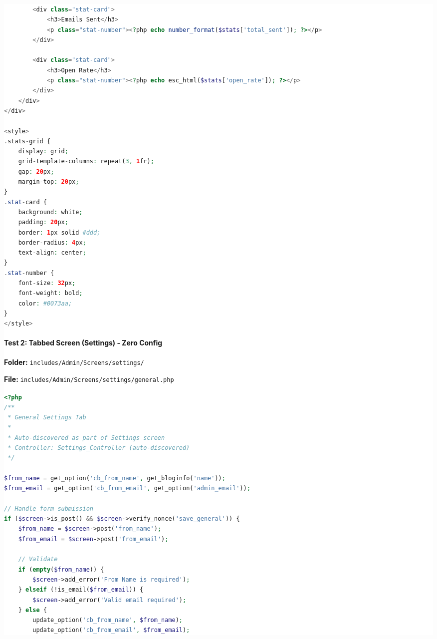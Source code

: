```php
        <div class="stat-card">
            <h3>Emails Sent</h3>
            <p class="stat-number"><?php echo number_format($stats['total_sent']); ?></p>
        </div>

        <div class="stat-card">
            <h3>Open Rate</h3>
            <p class="stat-number"><?php echo esc_html($stats['open_rate']); ?></p>
        </div>
    </div>
</div>

<style>
.stats-grid {
    display: grid;
    grid-template-columns: repeat(3, 1fr);
    gap: 20px;
    margin-top: 20px;
}
.stat-card {
    background: white;
    padding: 20px;
    border: 1px solid #ddd;
    border-radius: 4px;
    text-align: center;
}
.stat-number {
    font-size: 32px;
    font-weight: bold;
    color: #0073aa;
}
</style>
```

#### Test 2: Tabbed Screen (Settings) - Zero Config

**Folder:** `includes/Admin/Screens/settings/`

**File:** `includes/Admin/Screens/settings/general.php`

```php
<?php
/**
 * General Settings Tab
 *
 * Auto-discovered as part of Settings screen
 * Controller: Settings_Controller (auto-discovered)
 */

$from_name = get_option('cb_from_name', get_bloginfo('name'));
$from_email = get_option('cb_from_email', get_option('admin_email'));

// Handle form submission
if ($screen->is_post() && $screen->verify_nonce('save_general')) {
    $from_name = $screen->post('from_name');
    $from_email = $screen->post('from_email');

    // Validate
    if (empty($from_name)) {
        $screen->add_error('From Name is required');
    } elseif (!is_email($from_email)) {
        $screen->add_error('Valid email required');
    } else {
        update_option('cb_from_name', $from_name);
        update_option('cb_from_email', $from_email);
```